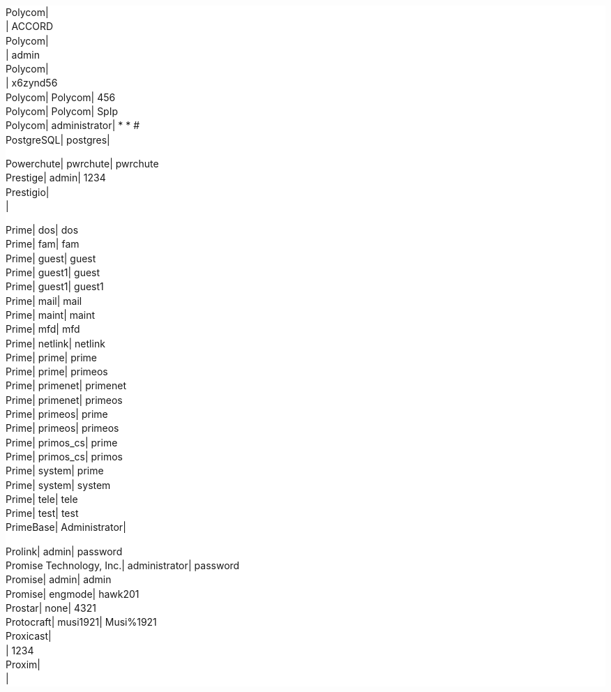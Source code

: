 Polycom|  
| ACCORD  
Polycom|  
| admin  
Polycom|  
| x6zynd56  
Polycom| Polycom| 456  
Polycom| Polycom| SpIp  
Polycom| administrator| * * #  
PostgreSQL| postgres|  
  
Powerchute| pwrchute| pwrchute  
Prestige| admin| 1234  
Prestigio|  
|  
  
Prime| dos| dos  
Prime| fam| fam  
Prime| guest| guest  
Prime| guest1| guest  
Prime| guest1| guest1  
Prime| mail| mail  
Prime| maint| maint  
Prime| mfd| mfd  
Prime| netlink| netlink  
Prime| prime| prime  
Prime| prime| primeos  
Prime| primenet| primenet  
Prime| primenet| primeos  
Prime| primeos| prime  
Prime| primeos| primeos  
Prime| primos_cs| prime  
Prime| primos_cs| primos  
Prime| system| prime  
Prime| system| system  
Prime| tele| tele  
Prime| test| test  
PrimeBase| Administrator|  
  
Prolink| admin| password  
Promise Technology, Inc.| administrator| password  
Promise| admin| admin  
Promise| engmode| hawk201  
Prostar| none| 4321  
Protocraft| musi1921| Musi%1921  
Proxicast|  
| 1234  
Proxim|  
|  
  